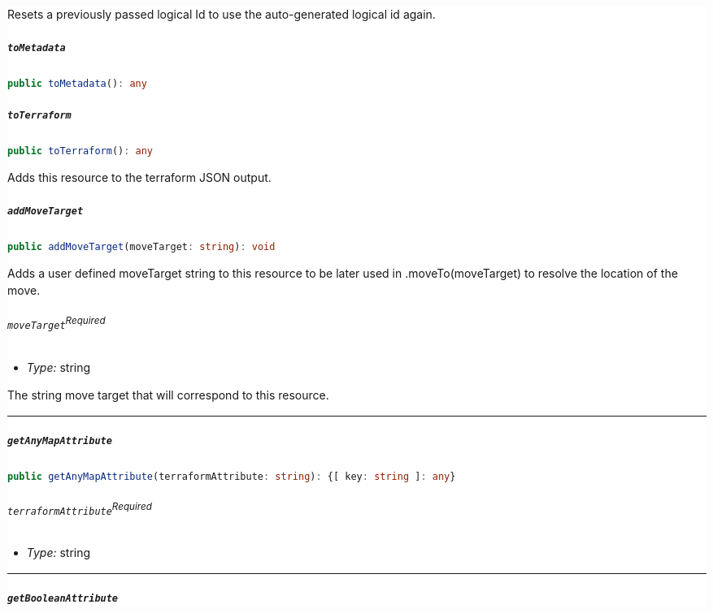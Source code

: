 Resets a previously passed logical Id to use the auto-generated logical id again.

##### `toMetadata` <a name="toMetadata" id="@cdktf/provider-kubernetes.annotations.Annotations.toMetadata"></a>

```typescript
public toMetadata(): any
```

##### `toTerraform` <a name="toTerraform" id="@cdktf/provider-kubernetes.annotations.Annotations.toTerraform"></a>

```typescript
public toTerraform(): any
```

Adds this resource to the terraform JSON output.

##### `addMoveTarget` <a name="addMoveTarget" id="@cdktf/provider-kubernetes.annotations.Annotations.addMoveTarget"></a>

```typescript
public addMoveTarget(moveTarget: string): void
```

Adds a user defined moveTarget string to this resource to be later used in .moveTo(moveTarget) to resolve the location of the move.

###### `moveTarget`<sup>Required</sup> <a name="moveTarget" id="@cdktf/provider-kubernetes.annotations.Annotations.addMoveTarget.parameter.moveTarget"></a>

- *Type:* string

The string move target that will correspond to this resource.

---

##### `getAnyMapAttribute` <a name="getAnyMapAttribute" id="@cdktf/provider-kubernetes.annotations.Annotations.getAnyMapAttribute"></a>

```typescript
public getAnyMapAttribute(terraformAttribute: string): {[ key: string ]: any}
```

###### `terraformAttribute`<sup>Required</sup> <a name="terraformAttribute" id="@cdktf/provider-kubernetes.annotations.Annotations.getAnyMapAttribute.parameter.terraformAttribute"></a>

- *Type:* string

---

##### `getBooleanAttribute` <a name="getBooleanAttribute" id="@cdktf/provider-kubernetes.annotations.Annotations.getBooleanAttribute"></a>
